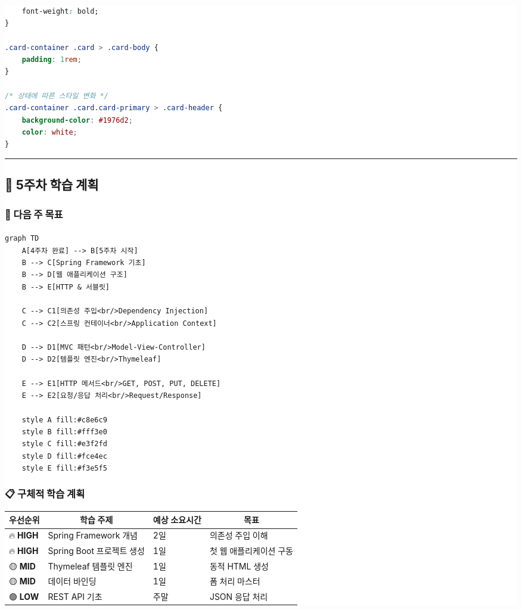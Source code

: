 ```css
    font-weight: bold;
}

.card-container .card > .card-body {
    padding: 1rem;
}

/* 상태에 따른 스타일 변화 */
.card-container .card.card-primary > .card-header {
    background-color: #1976d2;
    color: white;
}
```

---

## 🔮 5주차 학습 계획

### 🎯 다음 주 목표

```mermaid
graph TD
    A[4주차 완료] --> B[5주차 시작]
    B --> C[Spring Framework 기초]
    B --> D[웹 애플리케이션 구조]
    B --> E[HTTP & 서블릿]
    
    C --> C1[의존성 주입<br/>Dependency Injection]
    C --> C2[스프링 컨테이너<br/>Application Context]
    
    D --> D1[MVC 패턴<br/>Model-View-Controller]
    D --> D2[템플릿 엔진<br/>Thymeleaf]
    
    E --> E1[HTTP 메서드<br/>GET, POST, PUT, DELETE]
    E --> E2[요청/응답 처리<br/>Request/Response]
    
    style A fill:#c8e6c9
    style B fill:#fff3e0
    style C fill:#e3f2fd
    style D fill:#fce4ec
    style E fill:#f3e5f5
```

### 📋 구체적 학습 계획

| 우선순위 | 학습 주제 | 예상 소요시간 | 목표 |
|----------|----------|--------------|------|
| 🔥 **HIGH** | Spring Framework 개념 | 2일 | 의존성 주입 이해 |
| 🔥 **HIGH** | Spring Boot 프로젝트 생성 | 1일 | 첫 웹 애플리케이션 구동 |
| 🟡 **MID** | Thymeleaf 템플릿 엔진 | 1일 | 동적 HTML 생성 |
| 🟡 **MID** | 데이터 바인딩 | 1일 | 폼 처리 마스터 |
| 🟢 **LOW** | REST API 기초 | 주말 | JSON 응답 처리 |
